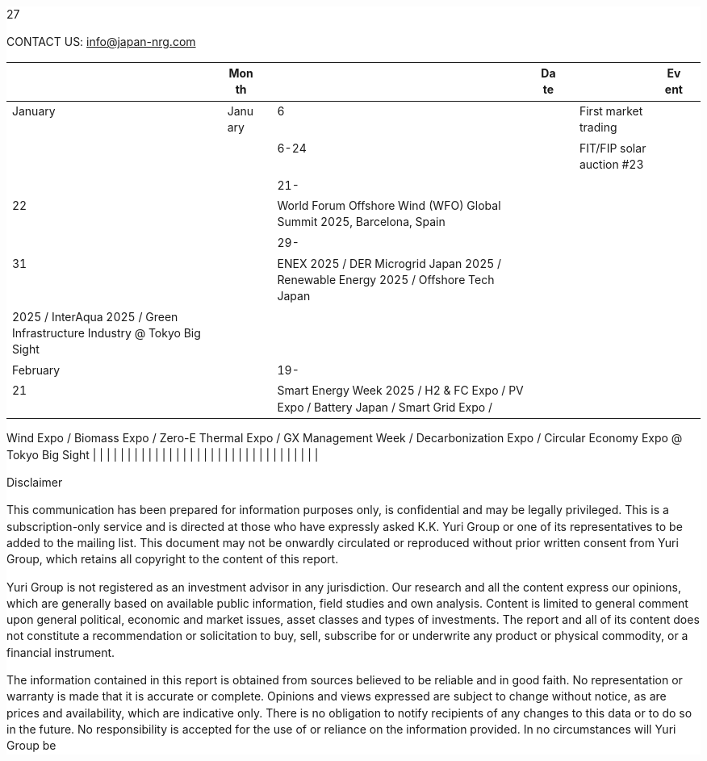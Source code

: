 

27



CONTACT  US: info@japan-nrg.com

|  | Month |  |  | Date |  |  | Event |  |
| --- | --- | --- | --- | --- | --- | --- | --- | --- |
| January | January |  | 6 |  |  | First market trading |  |  |
|  |  |  | 6-24 |  |  | FIT/FIP solar auction #23 |  |  |
|  |  |  | 21-
22 |  |  | World Forum Offshore Wind (WFO) Global Summit 2025, Barcelona, Spain |  |  |
|  |  |  | 29-
31 |  |  | ENEX 2025 / DER Microgrid Japan 2025 / Renewable Energy 2025 / Offshore Tech Japan
2025 / InterAqua 2025 / Green Infrastructure Industry @ Tokyo Big Sight |  |  |
| February |  |  | 19-
21 |  |  | Smart Energy Week 2025 / H2 & FC Expo / PV Expo / Battery Japan / Smart Grid Expo /
Wind Expo / Biomass Expo / Zero-E Thermal Expo / GX Management Week /
Decarbonization Expo / Circular Economy Expo @ Tokyo Big Sight |  |  |
|  |  |  |  |  |  |  |  |  |
|  |  |  |  |  |  |  |  |  |
|  |  |  |  |  |  |  |  |  |

Disclaimer

This communication has been prepared for information purposes only, is confidential and may be legally
privileged. This is a subscription-only service and is directed at those who have expressly asked K.K. Yuri
Group or one of its representatives to be added to the mailing list. This document may not be onwardly
circulated or reproduced without prior written consent from Yuri Group, which retains all copyright to the
content of this report.

Yuri Group is not registered as an investment advisor in any jurisdiction. Our research and all the content
express our opinions, which are generally based on available public information, field studies and own
analysis. Content is limited to general comment upon general political, economic and market issues, asset
classes and types of investments. The report and all of its content does not constitute a recommendation or
solicitation to buy, sell, subscribe for or underwrite any product or physical commodity, or a financial
instrument.

The information contained in this report is obtained from sources believed to be reliable and in good faith.
No representation or warranty is made that it is accurate or complete. Opinions and views expressed are
subject to change without notice, as are prices and availability, which are indicative only. There is no
obligation to notify recipients of any changes to this data or to do so in the future. No responsibility is
accepted for the use of or reliance on the information provided. In no circumstances will Yuri Group be
